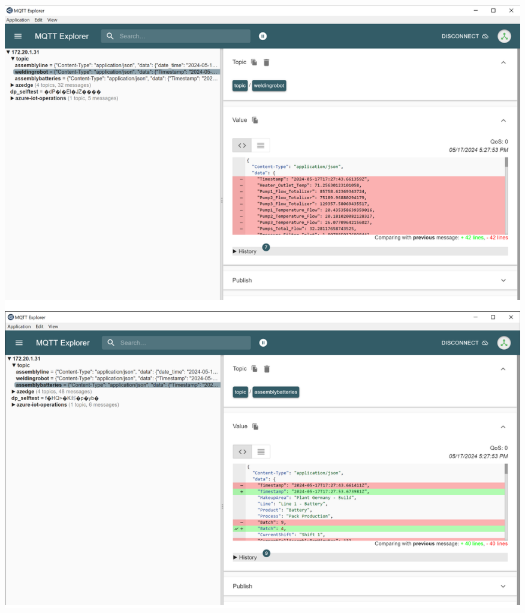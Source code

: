   ![Screenshot showing the simulated data](./img/mqtt_events_welding_robot.png)

  ![Screenshot showing the simulated data](./img/mqtt_events_assembly_batteries.png)
